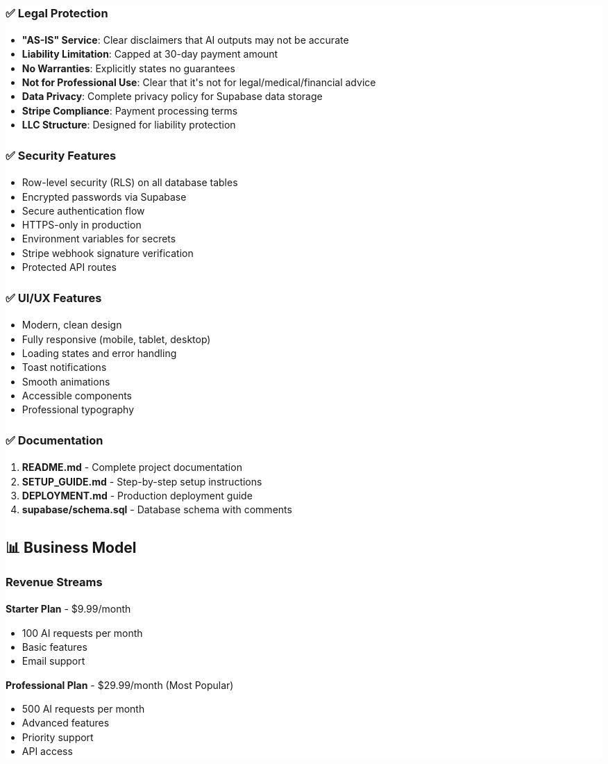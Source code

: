 ### ✅ Legal Protection

- **"AS-IS" Service**: Clear disclaimers that AI outputs may not be accurate
- **Liability Limitation**: Capped at 30-day payment amount
- **No Warranties**: Explicitly states no guarantees
- **Not for Professional Use**: Clear that it's not for legal/medical/financial advice
- **Data Privacy**: Complete privacy policy for Supabase data storage
- **Stripe Compliance**: Payment processing terms
- **LLC Structure**: Designed for liability protection

### ✅ Security Features

- Row-level security (RLS) on all database tables
- Encrypted passwords via Supabase
- Secure authentication flow
- HTTPS-only in production
- Environment variables for secrets
- Stripe webhook signature verification
- Protected API routes

### ✅ UI/UX Features

- Modern, clean design
- Fully responsive (mobile, tablet, desktop)
- Loading states and error handling
- Toast notifications
- Smooth animations
- Accessible components
- Professional typography

### ✅ Documentation

1. **README.md** - Complete project documentation
2. **SETUP_GUIDE.md** - Step-by-step setup instructions
3. **DEPLOYMENT.md** - Production deployment guide
4. **supabase/schema.sql** - Database schema with comments

## 📊 Business Model

### Revenue Streams

**Starter Plan** - $9.99/month
- 100 AI requests per month
- Basic features
- Email support

**Professional Plan** - $29.99/month (Most Popular)
- 500 AI requests per month
- Advanced features
- Priority support
- API access
